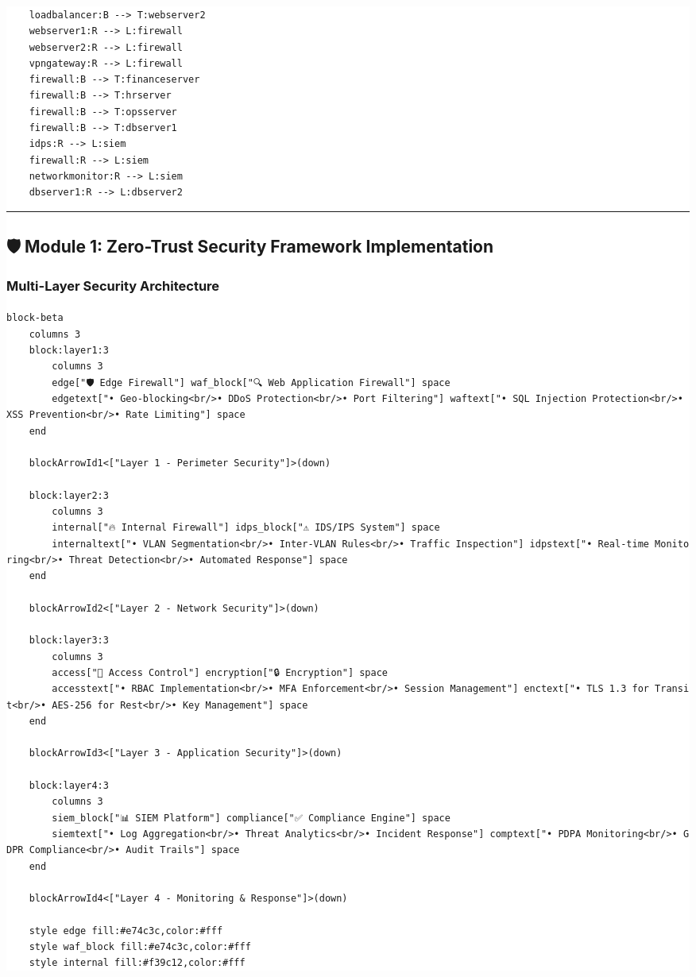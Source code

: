 ```mermaid
    loadbalancer:B --> T:webserver2
    webserver1:R --> L:firewall
    webserver2:R --> L:firewall
    vpngateway:R --> L:firewall
    firewall:B --> T:financeserver
    firewall:B --> T:hrserver
    firewall:B --> T:opsserver
    firewall:B --> T:dbserver1
    idps:R --> L:siem
    firewall:R --> L:siem
    networkmonitor:R --> L:siem
    dbserver1:R --> L:dbserver2
```

---

## 🛡️ Module 1: Zero-Trust Security Framework Implementation

### Multi-Layer Security Architecture

```mermaid
block-beta
    columns 3
    block:layer1:3
        columns 3
        edge["🛡️ Edge Firewall"] waf_block["🔍 Web Application Firewall"] space
        edgetext["• Geo-blocking<br/>• DDoS Protection<br/>• Port Filtering"] waftext["• SQL Injection Protection<br/>• XSS Prevention<br/>• Rate Limiting"] space
    end
  
    blockArrowId1<["Layer 1 - Perimeter Security"]>(down)
  
    block:layer2:3
        columns 3
        internal["🔥 Internal Firewall"] idps_block["⚠️ IDS/IPS System"] space
        internaltext["• VLAN Segmentation<br/>• Inter-VLAN Rules<br/>• Traffic Inspection"] idpstext["• Real-time Monitoring<br/>• Threat Detection<br/>• Automated Response"] space
    end
  
    blockArrowId2<["Layer 2 - Network Security"]>(down)
  
    block:layer3:3
        columns 3
        access["🔐 Access Control"] encryption["🔒 Encryption"] space
        accesstext["• RBAC Implementation<br/>• MFA Enforcement<br/>• Session Management"] enctext["• TLS 1.3 for Transit<br/>• AES-256 for Rest<br/>• Key Management"] space
    end
  
    blockArrowId3<["Layer 3 - Application Security"]>(down)
  
    block:layer4:3
        columns 3
        siem_block["📊 SIEM Platform"] compliance["✅ Compliance Engine"] space
        siemtext["• Log Aggregation<br/>• Threat Analytics<br/>• Incident Response"] comptext["• PDPA Monitoring<br/>• GDPR Compliance<br/>• Audit Trails"] space
    end
  
    blockArrowId4<["Layer 4 - Monitoring & Response"]>(down)
  
    style edge fill:#e74c3c,color:#fff
    style waf_block fill:#e74c3c,color:#fff
    style internal fill:#f39c12,color:#fff
```